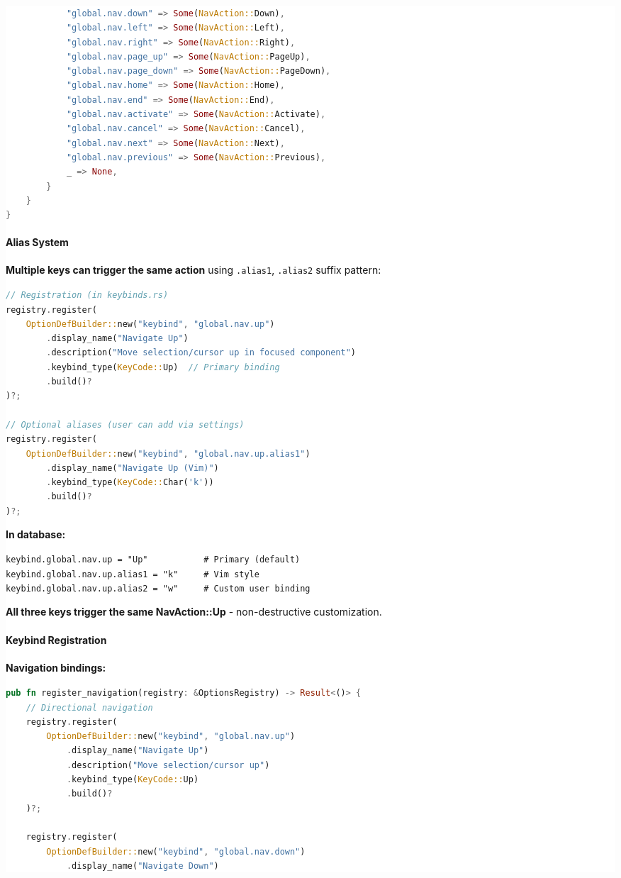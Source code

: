 ```rust
            "global.nav.down" => Some(NavAction::Down),
            "global.nav.left" => Some(NavAction::Left),
            "global.nav.right" => Some(NavAction::Right),
            "global.nav.page_up" => Some(NavAction::PageUp),
            "global.nav.page_down" => Some(NavAction::PageDown),
            "global.nav.home" => Some(NavAction::Home),
            "global.nav.end" => Some(NavAction::End),
            "global.nav.activate" => Some(NavAction::Activate),
            "global.nav.cancel" => Some(NavAction::Cancel),
            "global.nav.next" => Some(NavAction::Next),
            "global.nav.previous" => Some(NavAction::Previous),
            _ => None,
        }
    }
}
```

#### Alias System

**Multiple keys can trigger the same action** using `.alias1`, `.alias2` suffix pattern:

```rust
// Registration (in keybinds.rs)
registry.register(
    OptionDefBuilder::new("keybind", "global.nav.up")
        .display_name("Navigate Up")
        .description("Move selection/cursor up in focused component")
        .keybind_type(KeyCode::Up)  // Primary binding
        .build()?
)?;

// Optional aliases (user can add via settings)
registry.register(
    OptionDefBuilder::new("keybind", "global.nav.up.alias1")
        .display_name("Navigate Up (Vim)")
        .keybind_type(KeyCode::Char('k'))
        .build()?
)?;
```

**In database:**
```
keybind.global.nav.up = "Up"           # Primary (default)
keybind.global.nav.up.alias1 = "k"     # Vim style
keybind.global.nav.up.alias2 = "w"     # Custom user binding
```

**All three keys trigger the same NavAction::Up** - non-destructive customization.

#### Keybind Registration

**Navigation bindings:**
```rust
pub fn register_navigation(registry: &OptionsRegistry) -> Result<()> {
    // Directional navigation
    registry.register(
        OptionDefBuilder::new("keybind", "global.nav.up")
            .display_name("Navigate Up")
            .description("Move selection/cursor up")
            .keybind_type(KeyCode::Up)
            .build()?
    )?;

    registry.register(
        OptionDefBuilder::new("keybind", "global.nav.down")
            .display_name("Navigate Down")
```